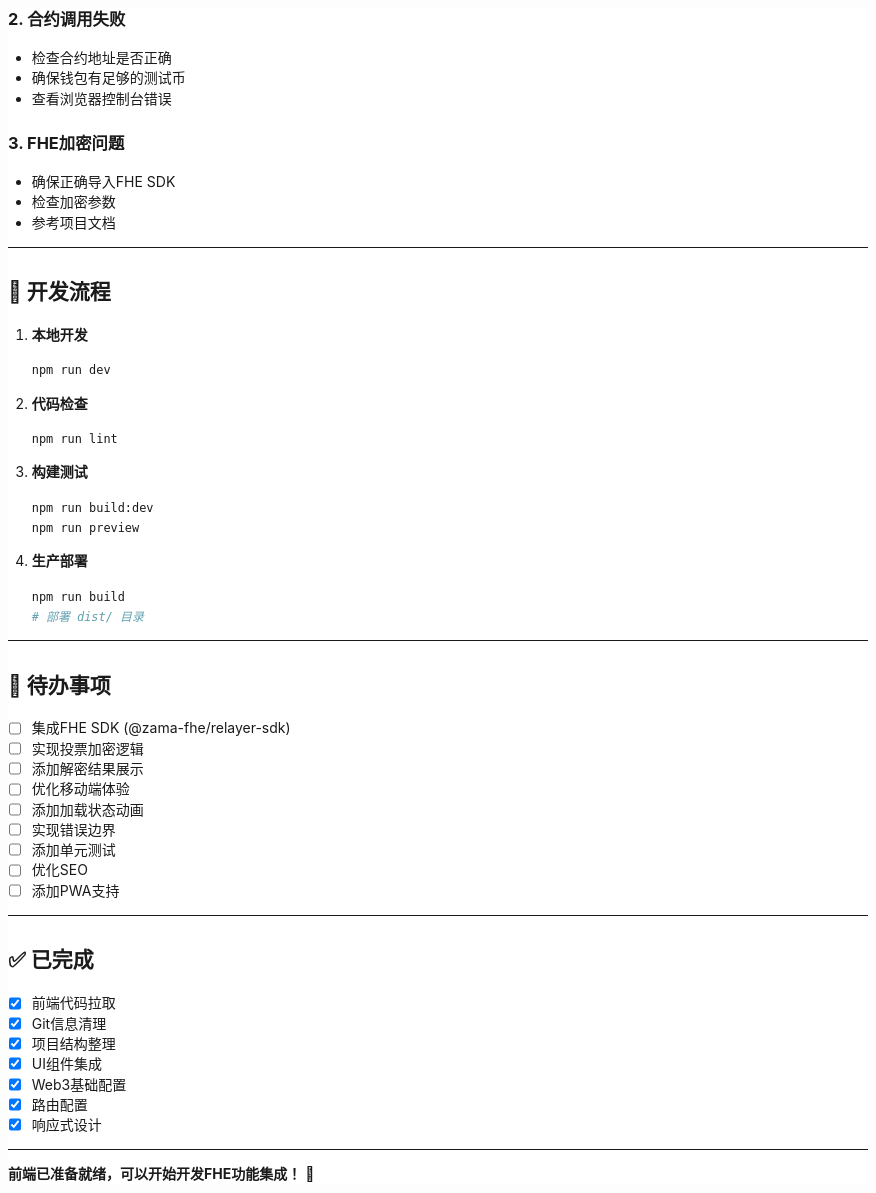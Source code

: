 ### 2. 合约调用失败
- 检查合约地址是否正确
- 确保钱包有足够的测试币
- 查看浏览器控制台错误

### 3. FHE加密问题
- 确保正确导入FHE SDK
- 检查加密参数
- 参考项目文档

---

## 🔄 开发流程

1. **本地开发**
   ```bash
   npm run dev
   ```

2. **代码检查**
   ```bash
   npm run lint
   ```

3. **构建测试**
   ```bash
   npm run build:dev
   npm run preview
   ```

4. **生产部署**
   ```bash
   npm run build
   # 部署 dist/ 目录
   ```

---

## 📝 待办事项

- [ ] 集成FHE SDK (@zama-fhe/relayer-sdk)
- [ ] 实现投票加密逻辑
- [ ] 添加解密结果展示
- [ ] 优化移动端体验
- [ ] 添加加载状态动画
- [ ] 实现错误边界
- [ ] 添加单元测试
- [ ] 优化SEO
- [ ] 添加PWA支持

---

## ✅ 已完成

- [x] 前端代码拉取
- [x] Git信息清理
- [x] 项目结构整理
- [x] UI组件集成
- [x] Web3基础配置
- [x] 路由配置
- [x] 响应式设计

---

**前端已准备就绪，可以开始开发FHE功能集成！** 🚀

